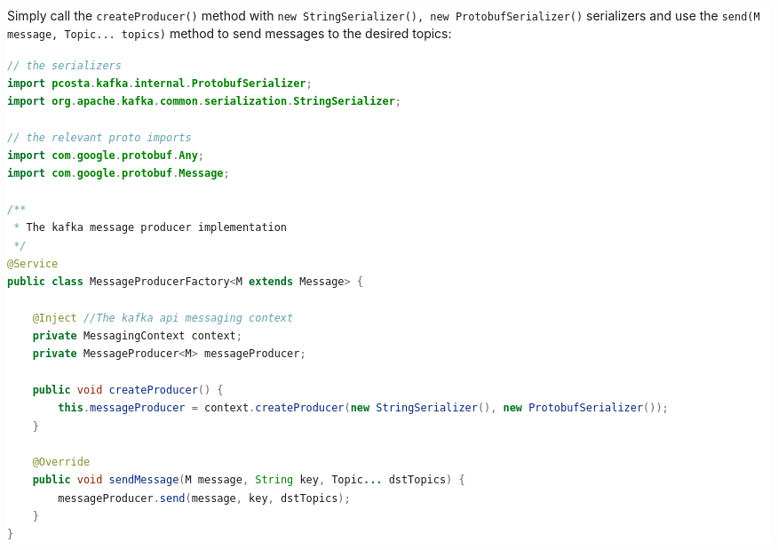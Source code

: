 Simply call the `createProducer()` method with `new StringSerializer(), new ProtobufSerializer()` serializers and use the `send(M message, Topic... topics)` method to send messages to the desired topics:

```java
// the serializers
import pcosta.kafka.internal.ProtobufSerializer;
import org.apache.kafka.common.serialization.StringSerializer;

// the relevant proto imports
import com.google.protobuf.Any;
import com.google.protobuf.Message;

/**
 * The kafka message producer implementation
 */
@Service
public class MessageProducerFactory<M extends Message> {

    @Inject //The kafka api messaging context
    private MessagingContext context;
    private MessageProducer<M> messageProducer;

    public void createProducer() {
        this.messageProducer = context.createProducer(new StringSerializer(), new ProtobufSerializer());
    }

    @Override
    public void sendMessage(M message, String key, Topic... dstTopics) {
        messageProducer.send(message, key, dstTopics);
    }
}
```